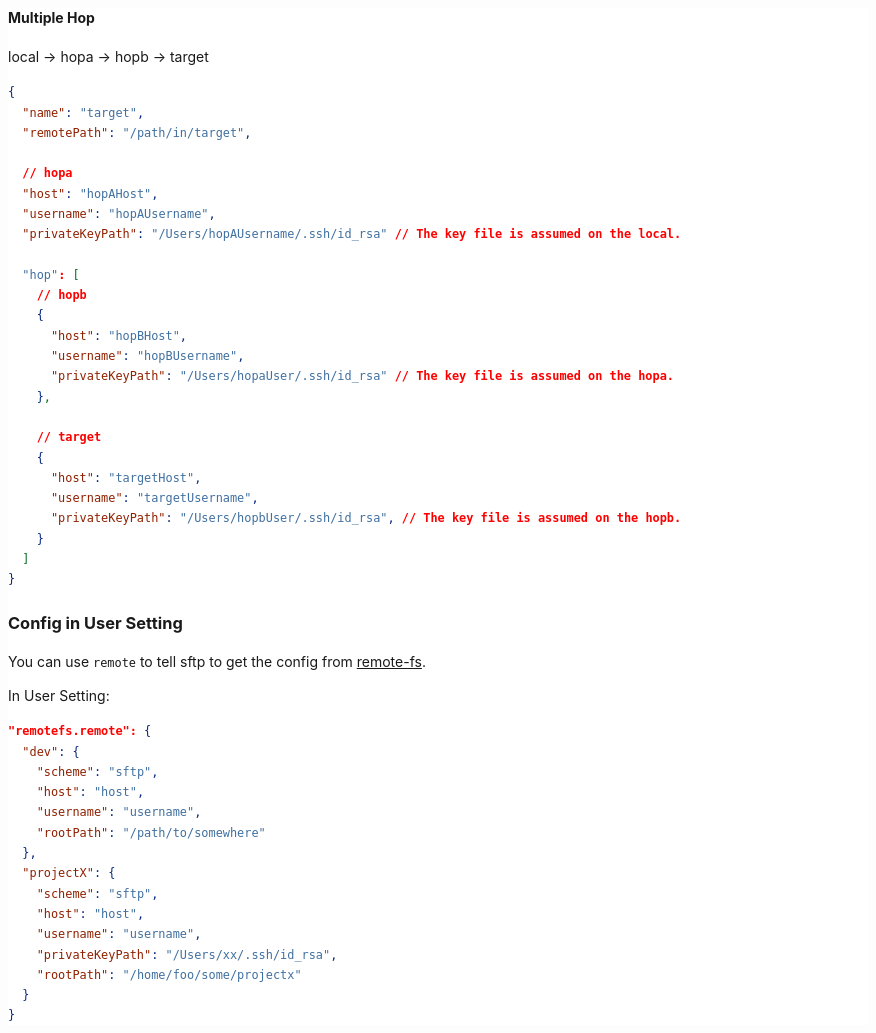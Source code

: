 #### Multiple Hop

local -> hopa -> hopb -> target

```json
{
  "name": "target",
  "remotePath": "/path/in/target",

  // hopa
  "host": "hopAHost",
  "username": "hopAUsername",
  "privateKeyPath": "/Users/hopAUsername/.ssh/id_rsa" // The key file is assumed on the local.

  "hop": [
    // hopb
    {
      "host": "hopBHost",
      "username": "hopBUsername",
      "privateKeyPath": "/Users/hopaUser/.ssh/id_rsa" // The key file is assumed on the hopa.
    },

    // target
    {
      "host": "targetHost",
      "username": "targetUsername",
      "privateKeyPath": "/Users/hopbUser/.ssh/id_rsa", // The key file is assumed on the hopb.
    }
  ]
}
```

### Config in User Setting

You can use `remote` to tell sftp to get the config from [remote-fs](https://github.com/liximomo/vscode-remote-fs).

In User Setting:

```json
"remotefs.remote": {
  "dev": {
    "scheme": "sftp",
    "host": "host",
    "username": "username",
    "rootPath": "/path/to/somewhere"
  },
  "projectX": {
    "scheme": "sftp",
    "host": "host",
    "username": "username",
    "privateKeyPath": "/Users/xx/.ssh/id_rsa",
    "rootPath": "/home/foo/some/projectx"
  }
}
```
